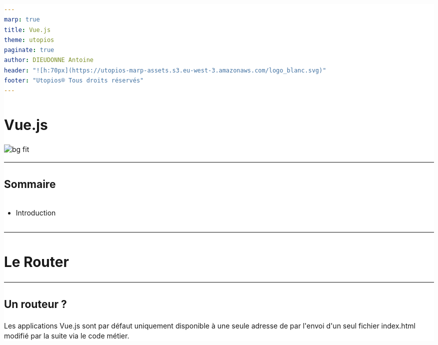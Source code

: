 ```yaml
---
marp: true
title: Vue.js
theme: utopios
paginate: true
author: DIEUDONNE Antoine
header: "![h:70px](https://utopios-marp-assets.s3.eu-west-3.amazonaws.com/logo_blanc.svg)"
footer: "Utopios® Tous droits réservés"
---
```







<style scoped>
  section.lead {background: white;}
</style>

# Vue.js

![bg fit](https://utopios-marp-assets.s3.eu-west-3.amazonaws.com/entete_m2i.svg)

---

## Sommaire

<div class="columns">

<div>

- Introduction

</div>

<div>

</div>

</div>

---




# Le Router

---

## Un routeur ?

Les applications Vue.js sont par défaut uniquement disponible à une seule adresse de par l'envoi d'un seul fichier index.html modifié par la suite via le code métier.
